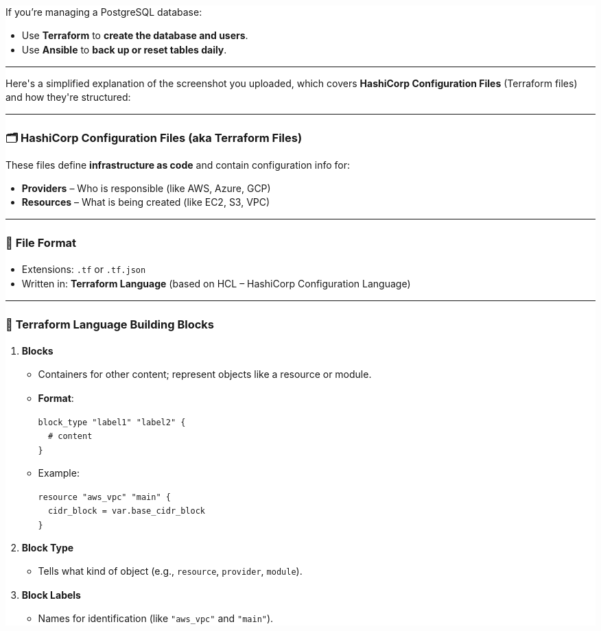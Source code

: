 If you’re managing a PostgreSQL database:

* Use **Terraform** to **create the database and users**.
* Use **Ansible** to **back up or reset tables daily**.

---
Here's a simplified explanation of the screenshot you uploaded, which covers **HashiCorp Configuration Files** (Terraform files) and how they're structured:

---

### 🗂️ **HashiCorp Configuration Files (aka Terraform Files)**

These files define **infrastructure as code** and contain configuration info for:

* **Providers** – Who is responsible (like AWS, Azure, GCP)
* **Resources** – What is being created (like EC2, S3, VPC)

---

### 📁 **File Format**

* Extensions: `.tf` or `.tf.json`
* Written in: **Terraform Language** (based on HCL – HashiCorp Configuration Language)

---

### 🧱 **Terraform Language Building Blocks**

1. **Blocks**

   * Containers for other content; represent objects like a resource or module.
   * **Format**:

     ```hcl
     block_type "label1" "label2" {
       # content
     }
     ```
   * Example:

     ```hcl
     resource "aws_vpc" "main" {
       cidr_block = var.base_cidr_block
     }
     ```

2. **Block Type**

   * Tells what kind of object (e.g., `resource`, `provider`, `module`).

3. **Block Labels**

   * Names for identification (like `"aws_vpc"` and `"main"`).
